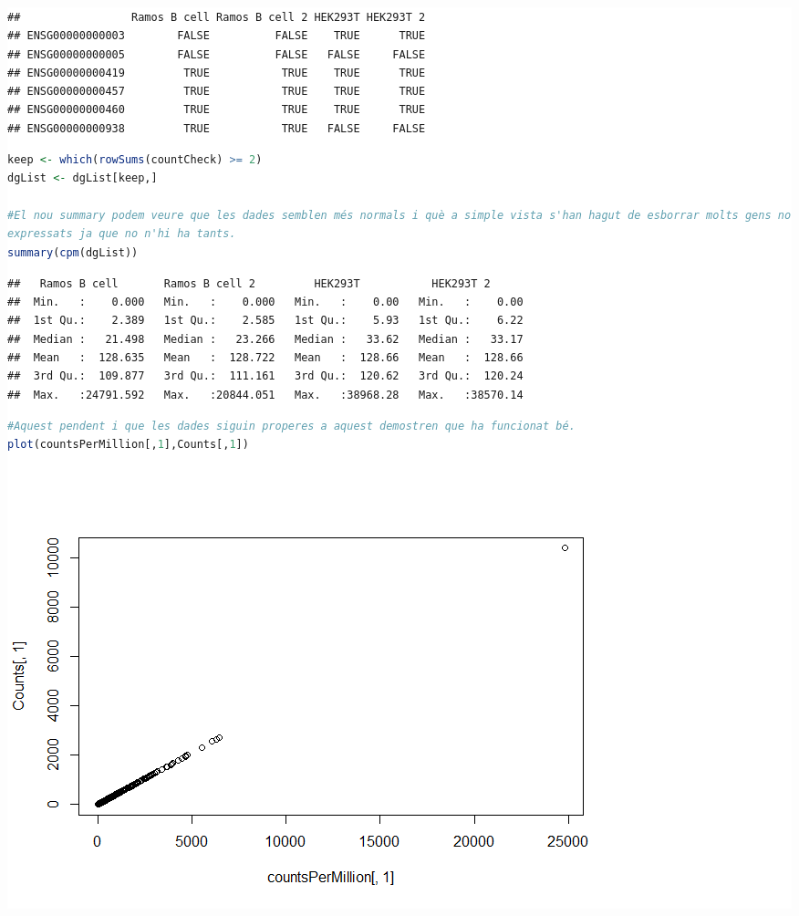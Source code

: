 ```
##                 Ramos B cell Ramos B cell 2 HEK293T HEK293T 2
## ENSG00000000003        FALSE          FALSE    TRUE      TRUE
## ENSG00000000005        FALSE          FALSE   FALSE     FALSE
## ENSG00000000419         TRUE           TRUE    TRUE      TRUE
## ENSG00000000457         TRUE           TRUE    TRUE      TRUE
## ENSG00000000460         TRUE           TRUE    TRUE      TRUE
## ENSG00000000938         TRUE           TRUE   FALSE     FALSE
```

```r
keep <- which(rowSums(countCheck) >= 2)
dgList <- dgList[keep,]

#El nou summary podem veure que les dades semblen més normals i què a simple vista s'han hagut de esborrar molts gens no expressats ja que no n'hi ha tants.
summary(cpm(dgList)) 
```

```
##   Ramos B cell       Ramos B cell 2         HEK293T           HEK293T 2       
##  Min.   :    0.000   Min.   :    0.000   Min.   :    0.00   Min.   :    0.00  
##  1st Qu.:    2.389   1st Qu.:    2.585   1st Qu.:    5.93   1st Qu.:    6.22  
##  Median :   21.498   Median :   23.266   Median :   33.62   Median :   33.17  
##  Mean   :  128.635   Mean   :  128.722   Mean   :  128.66   Mean   :  128.66  
##  3rd Qu.:  109.877   3rd Qu.:  111.161   3rd Qu.:  120.62   3rd Qu.:  120.24  
##  Max.   :24791.592   Max.   :20844.051   Max.   :38968.28   Max.   :38570.14
```

```r
#Aquest pendent i que les dades siguin properes a aquest demostren que ha funcionat bé.
plot(countsPerMillion[,1],Counts[,1])
```

![](RodriguezMestresJordi-informePEC2_files/figure-html/Filtrat-1.png)
